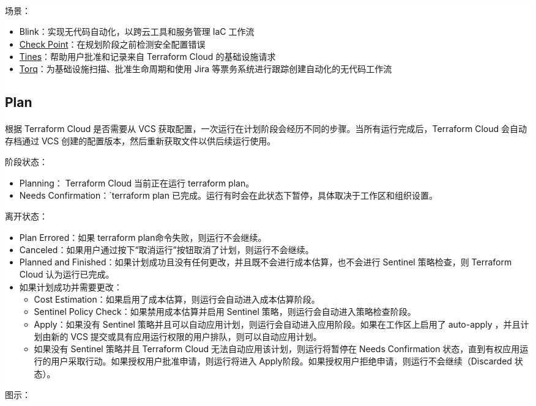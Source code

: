 场景：
- Blink：实现无代码自动化，以跨云工具和服务管理 IaC 工作流
- [Check Point](https://get.spectralops.io/docs/integration/tfc/)：在规划阶段之前检测安全配置错误
- [Tines](https://www.tines.com/blog/handle-terraform-cloud-infrastructure-requests-automatically)：帮助用户批准和记录来自 Terraform Cloud 的基础设施请求
- [Torq](https://docs.torq.io/integrations/hashicorp-terraform)：为基础设施扫描、批准生命周期和使用 Jira 等票务系统进行跟踪创建自动化的无代码工作流

## Plan

根据 Terraform Cloud 是否需要从 VCS 获取配置，一次运行在计划阶段会经历不同的步骤。当所有运行完成后，Terraform Cloud 会自动存档通过 VCS 创建的配置版本，然后重新获取文件以供后续运行使用。

阶段状态：
- Planning： Terraform Cloud 当前正在运行 terraform plan。
- Needs Confirmation：`terraform plan 已完成。运行有时会在此状态下暂停，具体取决于工作区和组织设置。

离开状态：
- Plan Errored：如果 terraform plan命令失败，则运行不会继续。
- Canceled：如果用户通过按下“取消运行”按钮取消了计划，则运行不会继续。
- Planned and Finished：如果计划成功且没有任何更改，并且既不会进行成本估算，也不会进行 Sentinel 策略检查，则 Terraform Cloud 认为运行已完成。
- 如果计划成功并需要更改：
  - Cost Estimation：如果启用了成本估算，则运行会自动进入成本估算阶段。
  - Sentinel Policy Check：如果禁用成本估算并启用 Sentinel 策略，则运行会自动进入策略检查阶段。
  - Apply：如果没有 Sentinel 策略并且可以自动应用计划，则运行会自动进入应用阶段。如果在工作区上启用了 auto-apply ，并且计划由新的 VCS 提交或具有应用运行权限的用户排队，则可以自动应用计划。
  - 如果没有 Sentinel 策略并且 Terraform Cloud 无法自动应用该计划，则运行将暂停在 Needs Confirmation 状态，直到有权应用运行的用户采取行动。如果授权用户批准申请，则运行将进入 Apply阶段。如果授权用户拒绝申请，则运行不会继续（Discarded 状态）。

图示：
